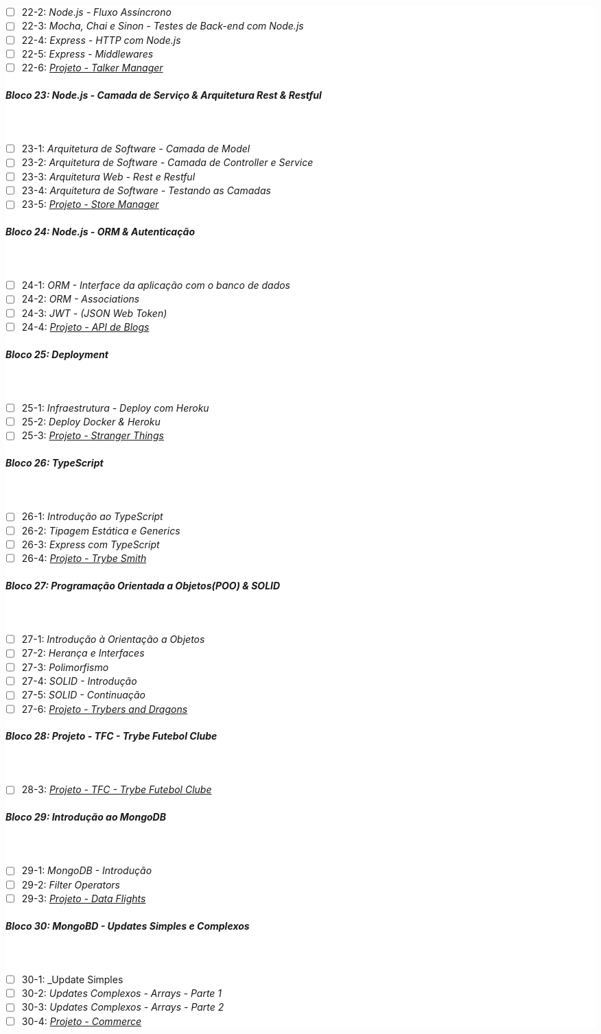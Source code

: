 - [ ] 22-2: _Node.js - Fluxo Assíncrono_
- [ ] 22-3: _Mocha, Chai e Sinon - Testes de Back-end com Node.js_
- [ ] 22-4: _Express - HTTP com Node.js_
- [ ] 22-5: _Express - Middlewares_
- [ ] 22-6: _[Projeto - Talker Manager]()_
​
##### Bloco 23: Node.js - Camada de Serviço & Arquitetura Rest & Restful
​
- [ ] 23-1: _Arquitetura de Software - Camada de Model_
- [ ] 23-2: _Arquitetura de Software - Camada de Controller e Service_
- [ ] 23-3: _Arquitetura Web - Rest e Restful_
- [ ] 23-4: _Arquitetura de Software - Testando as Camadas_
- [ ] 23-5: _[Projeto - Store Manager]()_
​
##### Bloco 24: Node.js - ORM & Autenticação
​
- [ ] 24-1: _ORM - Interface da aplicação com o banco de dados_
- [ ] 24-2: _ORM - Associations_
- [ ] 24-3: _JWT - (JSON Web Token)_
- [ ] 24-4: _[Projeto - API de Blogs]()_
​
##### Bloco 25: Deployment
​
- [ ] 25-1: _Infraestrutura - Deploy com Heroku_
- [ ] 25-2: _Deploy Docker & Heroku_
- [ ] 25-3: _[Projeto - Stranger Things]()_
​
##### Bloco 26: TypeScript
​
- [ ] 26-1: _Introdução ao TypeScript_
- [ ] 26-2: _Tipagem Estática e Generics_
- [ ] 26-3: _Express com TypeScript_
- [ ] 26-4: _[Projeto - Trybe Smith]()_
​
##### Bloco 27: Programação Orientada a Objetos(POO) & SOLID
​
- [ ] 27-1: _Introdução à Orientação a Objetos_
- [ ] 27-2: _Herança e Interfaces_
- [ ] 27-3: _Polimorfismo_
- [ ] 27-4: _SOLID - Introdução_
- [ ] 27-5: _SOLID - Continuação_
- [ ] 27-6: _[Projeto - Trybers and Dragons]()_
​
##### Bloco 28: Projeto - TFC - Trybe Futebol Clube
​
- [ ] 28-3: _[Projeto - TFC - Trybe Futebol Clube]()_
​
##### Bloco 29: Introdução ao MongoDB
​
- [ ] 29-1: _MongoDB - Introdução_
- [ ] 29-2: _Filter Operators_
- [ ] 29-3: _[Projeto - Data Flights]()_
​
##### Bloco 30: MongoBD - Updates Simples e Complexos
​
- [ ] 30-1: _Update Simples
- [ ] 30-2: _Updates Complexos - Arrays - Parte 1_
- [ ] 30-3: _Updates Complexos - Arrays - Parte 2_
- [ ] 30-4: _[Projeto - Commerce]()_